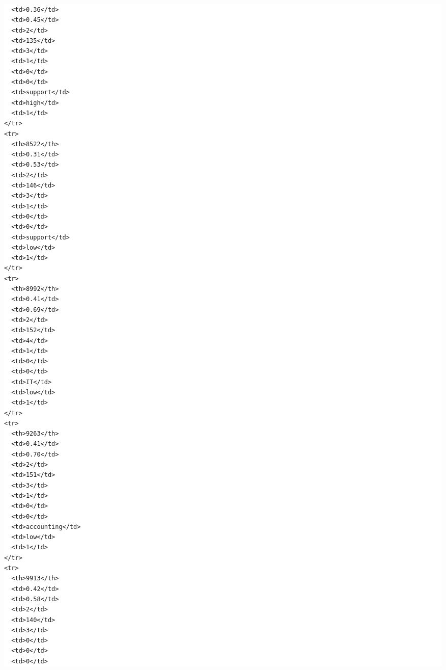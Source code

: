       <td>0.36</td>
      <td>0.45</td>
      <td>2</td>
      <td>135</td>
      <td>3</td>
      <td>1</td>
      <td>0</td>
      <td>0</td>
      <td>support</td>
      <td>high</td>
      <td>1</td>
    </tr>
    <tr>
      <th>8522</th>
      <td>0.31</td>
      <td>0.53</td>
      <td>2</td>
      <td>146</td>
      <td>3</td>
      <td>1</td>
      <td>0</td>
      <td>0</td>
      <td>support</td>
      <td>low</td>
      <td>1</td>
    </tr>
    <tr>
      <th>8992</th>
      <td>0.41</td>
      <td>0.69</td>
      <td>2</td>
      <td>152</td>
      <td>4</td>
      <td>1</td>
      <td>0</td>
      <td>0</td>
      <td>IT</td>
      <td>low</td>
      <td>1</td>
    </tr>
    <tr>
      <th>9263</th>
      <td>0.41</td>
      <td>0.70</td>
      <td>2</td>
      <td>151</td>
      <td>3</td>
      <td>1</td>
      <td>0</td>
      <td>0</td>
      <td>accounting</td>
      <td>low</td>
      <td>1</td>
    </tr>
    <tr>
      <th>9913</th>
      <td>0.42</td>
      <td>0.58</td>
      <td>2</td>
      <td>140</td>
      <td>3</td>
      <td>0</td>
      <td>0</td>
      <td>0</td>